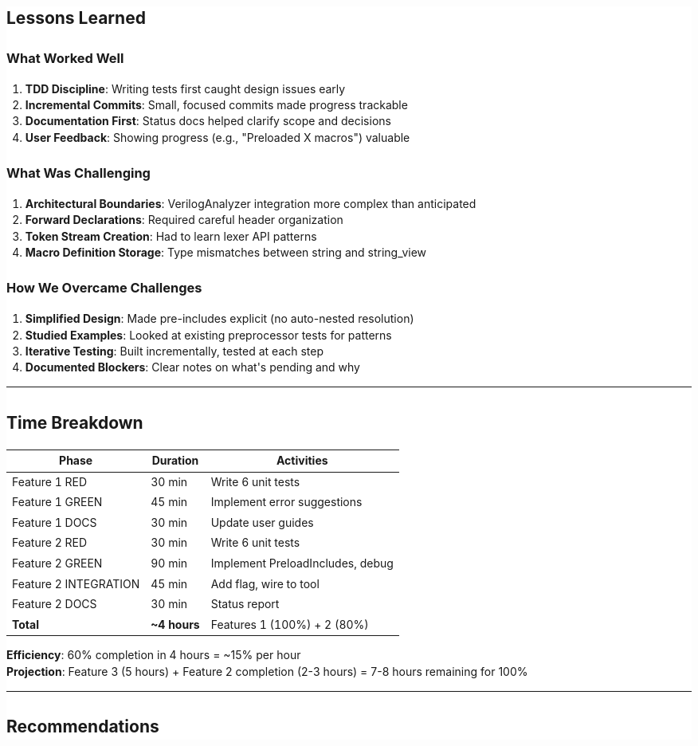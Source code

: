 
## Lessons Learned

### What Worked Well

1. **TDD Discipline**: Writing tests first caught design issues early
2. **Incremental Commits**: Small, focused commits made progress trackable
3. **Documentation First**: Status docs helped clarify scope and decisions
4. **User Feedback**: Showing progress (e.g., "Preloaded X macros") valuable

### What Was Challenging

1. **Architectural Boundaries**: VerilogAnalyzer integration more complex than anticipated
2. **Forward Declarations**: Required careful header organization
3. **Token Stream Creation**: Had to learn lexer API patterns
4. **Macro Definition Storage**: Type mismatches between string and string_view

### How We Overcame Challenges

1. **Simplified Design**: Made pre-includes explicit (no auto-nested resolution)
2. **Studied Examples**: Looked at existing preprocessor tests for patterns
3. **Iterative Testing**: Built incrementally, tested at each step
4. **Documented Blockers**: Clear notes on what's pending and why

---

## Time Breakdown

| Phase | Duration | Activities |
|-------|----------|------------|
| Feature 1 RED | 30 min | Write 6 unit tests |
| Feature 1 GREEN | 45 min | Implement error suggestions |
| Feature 1 DOCS | 30 min | Update user guides |
| Feature 2 RED | 30 min | Write 6 unit tests |
| Feature 2 GREEN | 90 min | Implement PreloadIncludes, debug |
| Feature 2 INTEGRATION | 45 min | Add flag, wire to tool |
| Feature 2 DOCS | 30 min | Status report |
| **Total** | **~4 hours** | Features 1 (100%) + 2 (80%) |

**Efficiency**: 60% completion in 4 hours = ~15% per hour  
**Projection**: Feature 3 (5 hours) + Feature 2 completion (2-3 hours) = 7-8 hours remaining for 100%

---

## Recommendations
